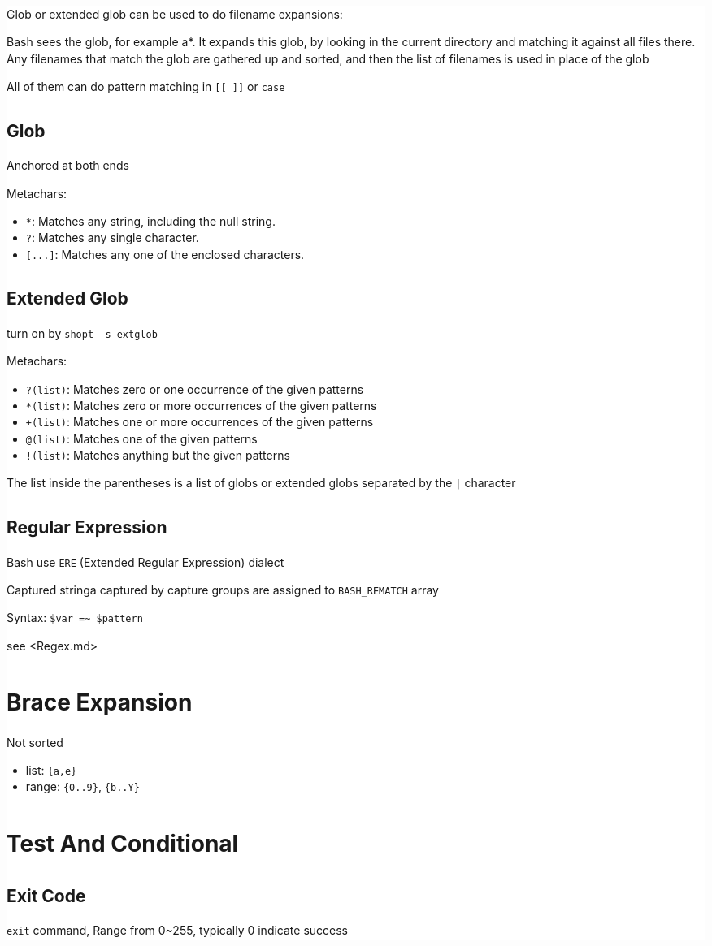 Glob or extended glob can be used to do filename expansions:

Bash sees the glob, for example a*. It expands this glob, by looking in the current directory and matching it against all files there. Any filenames that match the glob are gathered up and sorted, and then the list of filenames is used in place of the glob

All of them can do pattern matching in `[[ ]]` or `case`

## Glob

Anchored at both ends

Metachars:
- `*`: Matches any string, including the null string.
- `?`: Matches any single character.
- `[...]`: Matches any one of the enclosed characters.

## Extended Glob

turn on by `shopt -s extglob`

Metachars:
- `?(list)`: Matches zero or one occurrence of the given patterns
- `*(list)`: Matches zero or more occurrences of the given patterns
- `+(list)`: Matches one or more occurrences of the given patterns
- `@(list)`: Matches one of the given patterns
- `!(list)`: Matches anything but the given patterns

The list inside the parentheses is a list of globs or extended globs separated by the `|` character

## Regular Expression

Bash use `ERE` (Extended Regular Expression) dialect

Captured stringa captured by capture groups are assigned to `BASH_REMATCH` array

Syntax: `$var =~ $pattern`

see <Regex.md>

# Brace Expansion

Not sorted

- list: `{a,e}`
- range: `{0..9}`, `{b..Y}`

# Test And Conditional

## Exit Code

`exit` command, Range from 0~255, typically 0 indicate success
